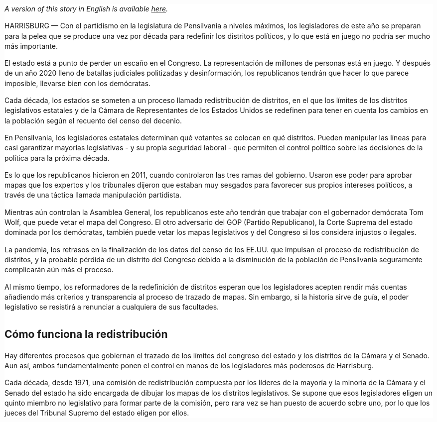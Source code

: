 <i>A version of this story in English is available </i><a href="https://www.spotlightpa.org/news/2021/01/pennsylvania-redistricting-gerrymandering-2021-explainer/" target="_blank"><i>here</i></a><i>.</i>

HARRISBURG — Con el partidismo en la legislatura de Pensilvania a niveles máximos, los legisladores de este año se preparan para la pelea que se produce una vez por década para redefinir los distritos políticos, y lo que está en juego no podría ser mucho más importante.

El estado está a punto de perder un escaño en el Congreso. La representación de millones de personas está en juego. Y después de un año 2020 lleno de batallas judiciales politizadas y desinformación, los republicanos tendrán que hacer lo que parece imposible, llevarse bien con los demócratas.

Cada década, los estados se someten a un proceso llamado redistribución de distritos, en el que los límites de los distritos legislativos estatales y de la Cámara de Representantes de los Estados Unidos se redefinen para tener en cuenta los cambios en la población según el recuento del censo del decenio.

En Pensilvania, los legisladores estatales determinan qué votantes se colocan en qué distritos. Pueden manipular las líneas para casi garantizar mayorías legislativas - y su propia seguridad laboral - que permiten el control político sobre las decisiones de la política para la próxima década.

<script src="https://www.spotlightpa.org/embed.js" async></script><div data-spl-embed-version="1" data-spl-src="https://www.spotlightpa.org/embeds/cta/?url=https%3A%2F%2Fwww.spotlightpa.org%2Fnewsletters&eyebrow=Boletines&body=Suscr%C3%ADbete%20al%20bolet%C3%ADn%20de%20Spotlight%20PA%20para%20recibir%20noticias%20y%20periodismo%20de%20investigaci%C3%B3n%20sobre%20Pensilvania.&cta=Suscr%C3%ADbete"></div>

Es lo que los republicanos hicieron en 2011, cuando controlaron las tres ramas del gobierno. Usaron ese poder para aprobar mapas que los expertos y los tribunales dijeron que estaban muy sesgados para favorecer sus propios intereses políticos, a través de una táctica llamada manipulación partidista.

Mientras aún controlan la Asamblea General, los republicanos este año tendrán que trabajar con el gobernador demócrata Tom Wolf, que puede vetar el mapa del Congreso. El otro adversario del GOP (Partido Republicano), la Corte Suprema del estado dominada por los demócratas, también puede vetar los mapas legislativos y del Congreso si los considera injustos o ilegales.

La pandemia, los retrasos en la finalización de los datos del censo de los EE.UU. que impulsan el proceso de redistribución de distritos, y la probable pérdida de un distrito del Congreso debido a la disminución de la población de Pensilvania seguramente complicarán aún más el proceso.

Al mismo tiempo, los reformadores de la redefinición de distritos esperan que los legisladores acepten rendir más cuentas añadiendo más criterios y transparencia al proceso de trazado de mapas. Sin embargo, si la historia sirve de guía, el poder legislativo se resistirá a renunciar a cualquiera de sus facultades.

## Cómo funciona la redistribución

Hay diferentes procesos que gobiernan el trazado de los límites del congreso del estado y los distritos de la Cámara y el Senado. Aun así, ambos fundamentalmente ponen el control en manos de los legisladores más poderosos de Harrisburg.

Cada década, desde 1971, una comisión de redistribución compuesta por los líderes de la mayoría y la minoría de la Cámara y el Senado del estado ha sido encargada de dibujar los mapas de los distritos legislativos. Se supone que esos legisladores eligen un quinto miembro no legislativo para formar parte de la comisión, pero rara vez se han puesto de acuerdo sobre uno, por lo que los jueces del Tribunal Supremo del estado eligen por ellos.
